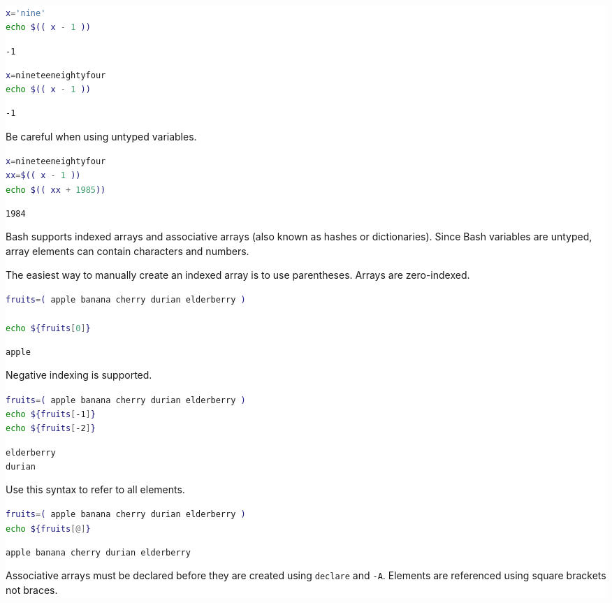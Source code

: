 ``` bash
x='nine'
echo $(( x - 1 ))
```

    -1

``` bash
x=nineteeneightyfour
echo $(( x - 1 ))
```

    -1

Be careful when using untyped variables.

``` bash
x=nineteeneightyfour
xx=$(( x - 1 ))
echo $(( xx + 1985))
```

    1984

Bash supports indexed arrays and associative arrays (also known as
hashes or dictionaries). Since Bash variables are untyped, array
elements can contain characters and numbers.

The easiest way to manually create an indexed array is to use
parentheses. Arrays are zero-indexed.

``` bash
fruits=( apple banana cherry durian elderberry )

echo ${fruits[0]}
```

    apple

Negative indexing is supported.

``` bash
fruits=( apple banana cherry durian elderberry )
echo ${fruits[-1]}
echo ${fruits[-2]}
```

    elderberry
    durian

Use this syntax to refer to all elements.

``` bash
fruits=( apple banana cherry durian elderberry )
echo ${fruits[@]}
```

    apple banana cherry durian elderberry

Associative arrays must be declared before they are created using
`declare` and `-A`. Elements are referenced using square brackets not
braces.
